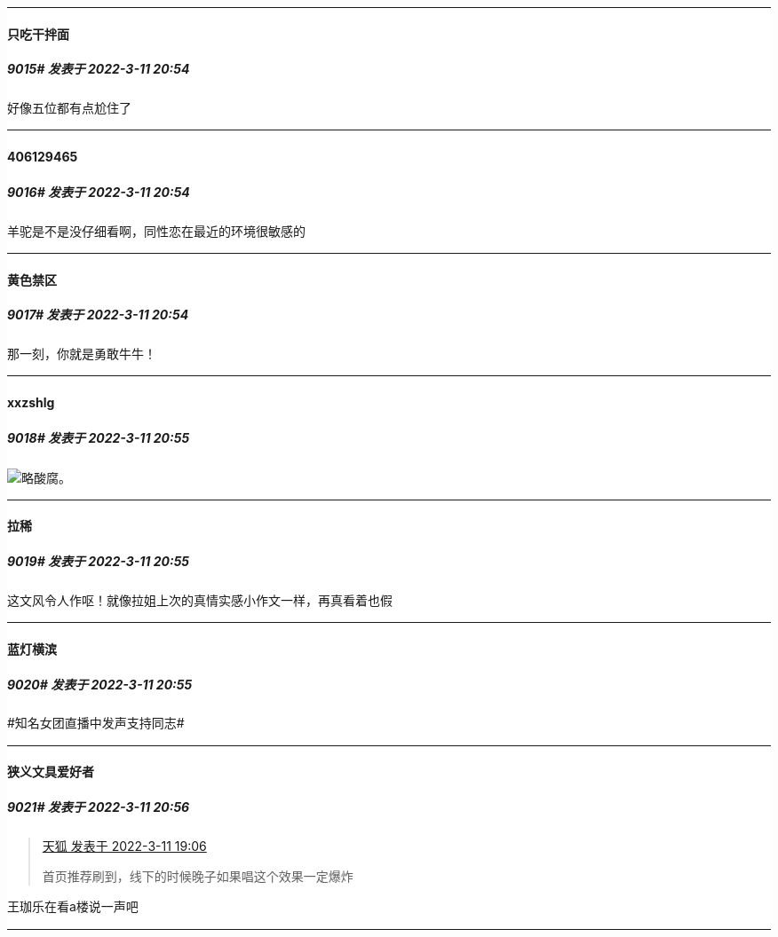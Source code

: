 *****

####  只吃干拌面  
##### 9015#       发表于 2022-3-11 20:54

好像五位都有点尬住了

*****

####  406129465  
##### 9016#       发表于 2022-3-11 20:54

羊驼是不是没仔细看啊，同性恋在最近的环境很敏感的

*****

####  黄色禁区  
##### 9017#       发表于 2022-3-11 20:54

那一刻，你就是勇敢牛牛！

*****

####  xxzshlg  
##### 9018#       发表于 2022-3-11 20:55

<img src="https://static.saraba1st.com/image/smiley/bundam2017/003.png" referrerpolicy="no-referrer">略酸腐。

*****

####  拉稀  
##### 9019#       发表于 2022-3-11 20:55

这文风令人作呕！就像拉姐上次的真情实感小作文一样，再真看着也假

*****

####  蓝灯横滨  
##### 9020#       发表于 2022-3-11 20:55

#知名女团直播中发声支持同志#

*****

####  狭义文具爱好者  
##### 9021#       发表于 2022-3-11 20:56

<blockquote><a href="httphttps://bbs.saraba1st.com/2b/forum.php?mod=redirect&amp;goto=findpost&amp;pid=55008328&amp;ptid=2053980" target="_blank">天狐 发表于 2022-3-11 19:06</a>

首页推荐刷到，线下的时候晚子如果唱这个效果一定爆炸</blockquote>
王珈乐在看a楼说一声吧

*****
